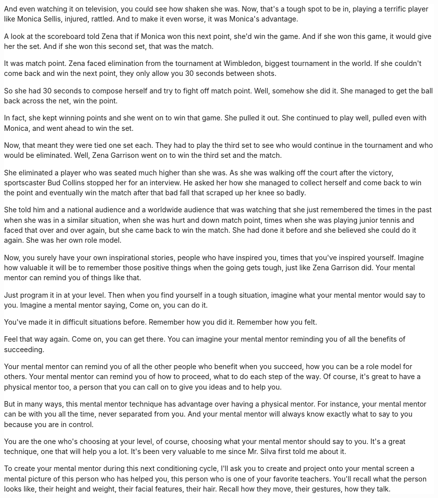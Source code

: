 And even watching it on television, you could see how shaken she was. Now, that's a tough spot to be in, playing a terrific player like Monica Sellis, injured, rattled. And to make it even worse, it was Monica's advantage.

A look at the scoreboard told Zena that if Monica won this next point, she'd win the game. And if she won this game, it would give her the set. And if she won this second set, that was the match.

It was match point. Zena faced elimination from the tournament at Wimbledon, biggest tournament in the world. If she couldn't come back and win the next point, they only allow you 30 seconds between shots.

So she had 30 seconds to compose herself and try to fight off match point. Well, somehow she did it. She managed to get the ball back across the net, win the point.

In fact, she kept winning points and she went on to win that game. She pulled it out. She continued to play well, pulled even with Monica, and went ahead to win the set.

Now, that meant they were tied one set each. They had to play the third set to see who would continue in the tournament and who would be eliminated. Well, Zena Garrison went on to win the third set and the match.

She eliminated a player who was seated much higher than she was. As she was walking off the court after the victory, sportscaster Bud Collins stopped her for an interview. He asked her how she managed to collect herself and come back to win the point and eventually win the match after that bad fall that scraped up her knee so badly.

She told him and a national audience and a worldwide audience that was watching that she just remembered the times in the past when she was in a similar situation, when she was hurt and down match point, times when she was playing junior tennis and faced that over and over again, but she came back to win the match. She had done it before and she believed she could do it again. She was her own role model.

Now, you surely have your own inspirational stories, people who have inspired you, times that you've inspired yourself. Imagine how valuable it will be to remember those positive things when the going gets tough, just like Zena Garrison did. Your mental mentor can remind you of things like that.

Just program it in at your level. Then when you find yourself in a tough situation, imagine what your mental mentor would say to you. Imagine a mental mentor saying, Come on, you can do it.

You've made it in difficult situations before. Remember how you did it. Remember how you felt.

Feel that way again. Come on, you can get there. You can imagine your mental mentor reminding you of all the benefits of succeeding.

Your mental mentor can remind you of all the other people who benefit when you succeed, how you can be a role model for others. Your mental mentor can remind you of how to proceed, what to do each step of the way. Of course, it's great to have a physical mentor too, a person that you can call on to give you ideas and to help you.

But in many ways, this mental mentor technique has advantage over having a physical mentor. For instance, your mental mentor can be with you all the time, never separated from you. And your mental mentor will always know exactly what to say to you because you are in control.

You are the one who's choosing at your level, of course, choosing what your mental mentor should say to you. It's a great technique, one that will help you a lot. It's been very valuable to me since Mr. Silva first told me about it.

To create your mental mentor during this next conditioning cycle, I'll ask you to create and project onto your mental screen a mental picture of this person who has helped you, this person who is one of your favorite teachers. You'll recall what the person looks like, their height and weight, their facial features, their hair. Recall how they move, their gestures, how they talk.
